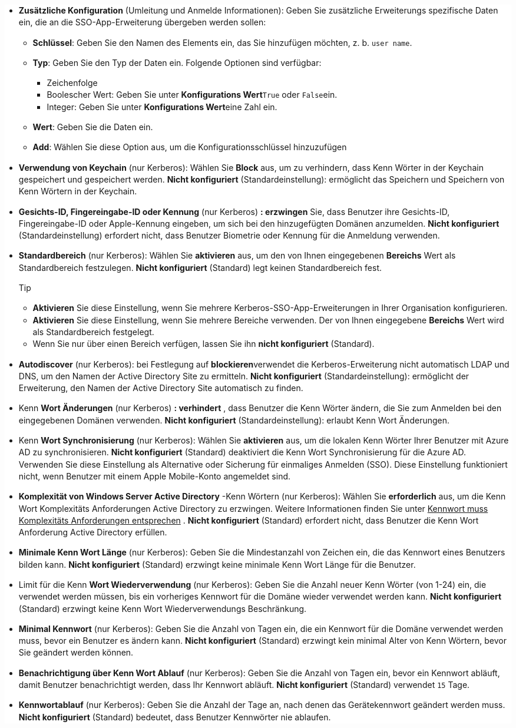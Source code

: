- **Zusätzliche Konfiguration** (Umleitung und Anmelde Informationen): Geben Sie zusätzliche Erweiterungs spezifische Daten ein, die an die SSO-App-Erweiterung übergeben werden sollen:
  - **Schlüssel**: Geben Sie den Namen des Elements ein, das Sie hinzufügen möchten, z. b. `user name`.
  - **Typ**: Geben Sie den Typ der Daten ein. Folgende Optionen sind verfügbar:

    - Zeichenfolge
    - Boolescher Wert: Geben Sie unter **Konfigurations Wert**`True` oder `False`ein.
    - Integer: Geben Sie unter **Konfigurations Wert**eine Zahl ein.
    
  - **Wert**: Geben Sie die Daten ein.
  
  - **Add**: Wählen Sie diese Option aus, um die Konfigurationsschlüssel hinzuzufügen

- **Verwendung von Keychain** (nur Kerberos): Wählen Sie **Block** aus, um zu verhindern, dass Kenn Wörter in der Keychain gespeichert und gespeichert werden. **Nicht konfiguriert** (Standardeinstellung): ermöglicht das Speichern und Speichern von Kenn Wörtern in der Keychain.  
- **Gesichts-ID, Fingereingabe-ID oder Kennung** (nur Kerberos) **: erzwingen** Sie, dass Benutzer ihre Gesichts-ID, Fingereingabe-ID oder Apple-Kennung eingeben, um sich bei den hinzugefügten Domänen anzumelden. **Nicht konfiguriert** (Standardeinstellung) erfordert nicht, dass Benutzer Biometrie oder Kennung für die Anmeldung verwenden.
- **Standardbereich** (nur Kerberos): Wählen Sie **aktivieren** aus, um den von Ihnen eingegebenen **Bereichs** Wert als Standardbereich festzulegen. **Nicht konfiguriert** (Standard) legt keinen Standardbereich fest.

  > [!TIP]
  > - **Aktivieren** Sie diese Einstellung, wenn Sie mehrere Kerberos-SSO-App-Erweiterungen in Ihrer Organisation konfigurieren.
  > - **Aktivieren** Sie diese Einstellung, wenn Sie mehrere Bereiche verwenden. Der von Ihnen eingegebene **Bereichs** Wert wird als Standardbereich festgelegt.
  > - Wenn Sie nur über einen Bereich verfügen, lassen Sie ihn **nicht konfiguriert** (Standard).

- **Autodiscover** (nur Kerberos): bei Festlegung auf **blockieren**verwendet die Kerberos-Erweiterung nicht automatisch LDAP und DNS, um den Namen der Active Directory Site zu ermitteln. **Nicht konfiguriert** (Standardeinstellung): ermöglicht der Erweiterung, den Namen der Active Directory Site automatisch zu finden.
- Kenn **Wort Änderungen** (nur Kerberos) **: verhindert** , dass Benutzer die Kenn Wörter ändern, die Sie zum Anmelden bei den eingegebenen Domänen verwenden. **Nicht konfiguriert** (Standardeinstellung): erlaubt Kenn Wort Änderungen.  
- Kenn **Wort Synchronisierung** (nur Kerberos): Wählen Sie **aktivieren** aus, um die lokalen Kenn Wörter Ihrer Benutzer mit Azure AD zu synchronisieren. **Nicht konfiguriert** (Standard) deaktiviert die Kenn Wort Synchronisierung für die Azure AD. Verwenden Sie diese Einstellung als Alternative oder Sicherung für einmaliges Anmelden (SSO). Diese Einstellung funktioniert nicht, wenn Benutzer mit einem Apple Mobile-Konto angemeldet sind.
- **Komplexität von Windows Server Active Directory** -Kenn Wörtern (nur Kerberos): Wählen Sie **erforderlich** aus, um die Kenn Wort Komplexitäts Anforderungen Active Directory zu erzwingen. Weitere Informationen finden Sie unter [Kennwort muss Komplexitäts Anforderungen entsprechen](https://docs.microsoft.com/windows/security/threat-protection/security-policy-settings/password-must-meet-complexity-requirements) . **Nicht konfiguriert** (Standard) erfordert nicht, dass Benutzer die Kenn Wort Anforderung Active Directory erfüllen.
- **Minimale Kenn Wort Länge** (nur Kerberos): Geben Sie die Mindestanzahl von Zeichen ein, die das Kennwort eines Benutzers bilden kann. **Nicht konfiguriert** (Standard) erzwingt keine minimale Kenn Wort Länge für die Benutzer.
- Limit für die Kenn **Wort Wiederverwendung** (nur Kerberos): Geben Sie die Anzahl neuer Kenn Wörter (von 1-24) ein, die verwendet werden müssen, bis ein vorheriges Kennwort für die Domäne wieder verwendet werden kann. **Nicht konfiguriert** (Standard) erzwingt keine Kenn Wort Wiederverwendungs Beschränkung.
- **Minimal Kennwort** (nur Kerberos): Geben Sie die Anzahl von Tagen ein, die ein Kennwort für die Domäne verwendet werden muss, bevor ein Benutzer es ändern kann. **Nicht konfiguriert** (Standard) erzwingt kein minimal Alter von Kenn Wörtern, bevor Sie geändert werden können.
- **Benachrichtigung über Kenn Wort Ablauf** (nur Kerberos): Geben Sie die Anzahl von Tagen ein, bevor ein Kennwort abläuft, damit Benutzer benachrichtigt werden, dass Ihr Kennwort abläuft. **Nicht konfiguriert** (Standard) verwendet `15` Tage.
- **Kennwortablauf** (nur Kerberos): Geben Sie die Anzahl der Tage an, nach denen das Gerätekennwort geändert werden muss. **Nicht konfiguriert** (Standard) bedeutet, dass Benutzer Kennwörter nie ablaufen.